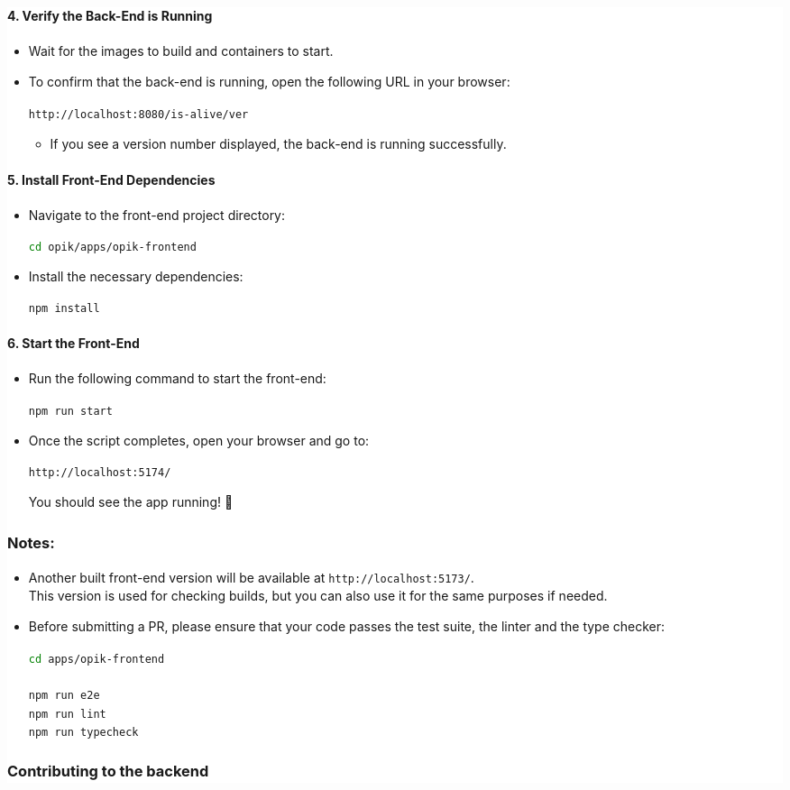 #### 4. Verify the Back-End is Running

- Wait for the images to build and containers to start.
- To confirm that the back-end is running, open the following URL in your browser:

  ```
  http://localhost:8080/is-alive/ver
  ```

    - If you see a version number displayed, the back-end is running successfully.

#### 5. Install Front-End Dependencies

- Navigate to the front-end project directory:

  ```bash
  cd opik/apps/opik-frontend
  ```

- Install the necessary dependencies:

  ```bash
  npm install
  ```

#### 6. Start the Front-End

- Run the following command to start the front-end:

  ```bash
  npm run start
  ```

- Once the script completes, open your browser and go to:

  ```
  http://localhost:5174/
  ```

  You should see the app running! 🎉

### Notes:

- Another built front-end version will be available at `http://localhost:5173/`.  
  This version is used for checking builds, but you can also use it for the same purposes if needed.


- Before submitting a PR, please ensure that your code passes the test suite, the linter and the type checker:

  ```bash
  cd apps/opik-frontend
  
  npm run e2e
  npm run lint
  npm run typecheck
  ```

### Contributing to the backend
